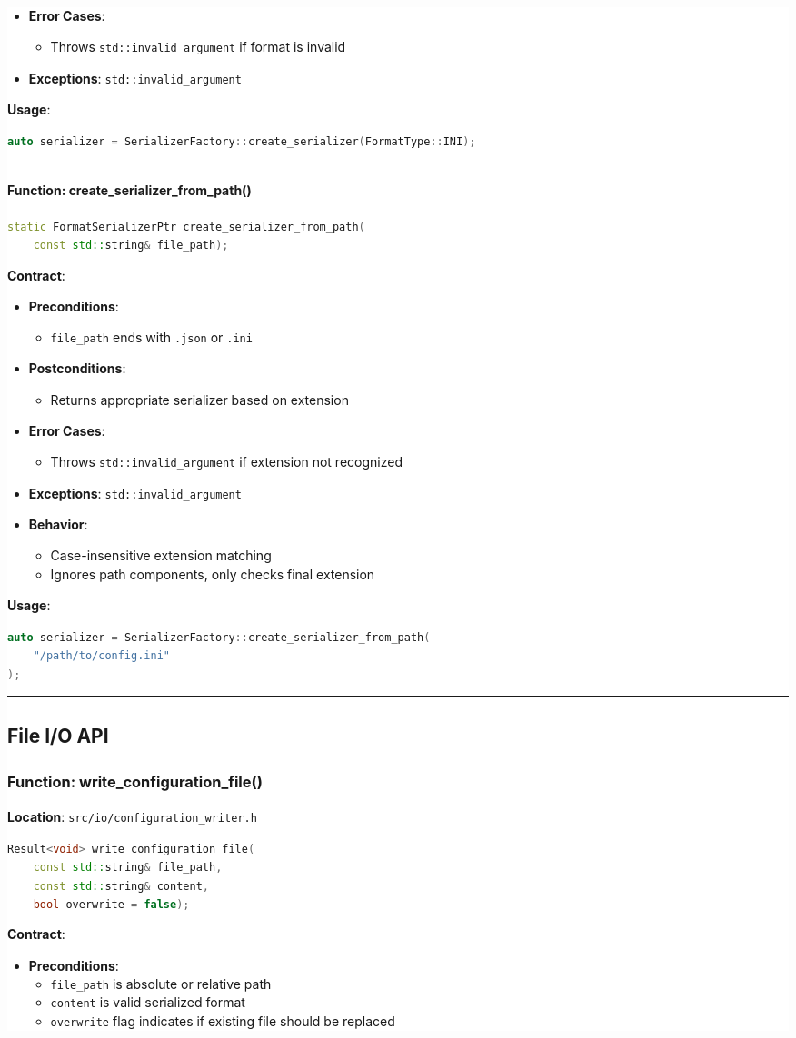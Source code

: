 - **Error Cases**:
  - Throws `std::invalid_argument` if format is invalid
  
- **Exceptions**: `std::invalid_argument`

**Usage**:
```cpp
auto serializer = SerializerFactory::create_serializer(FormatType::INI);
```

---

#### Function: create_serializer_from_path()

```cpp
static FormatSerializerPtr create_serializer_from_path(
    const std::string& file_path);
```

**Contract**:
- **Preconditions**:
  - `file_path` ends with `.json` or `.ini`
  
- **Postconditions**:
  - Returns appropriate serializer based on extension
  
- **Error Cases**:
  - Throws `std::invalid_argument` if extension not recognized
  
- **Exceptions**: `std::invalid_argument`

- **Behavior**:
  - Case-insensitive extension matching
  - Ignores path components, only checks final extension

**Usage**:
```cpp
auto serializer = SerializerFactory::create_serializer_from_path(
    "/path/to/config.ini"
);
```

---

## File I/O API

### Function: write_configuration_file()

**Location**: `src/io/configuration_writer.h`

```cpp
Result<void> write_configuration_file(
    const std::string& file_path,
    const std::string& content,
    bool overwrite = false);
```

**Contract**:
- **Preconditions**:
  - `file_path` is absolute or relative path
  - `content` is valid serialized format
  - `overwrite` flag indicates if existing file should be replaced
  